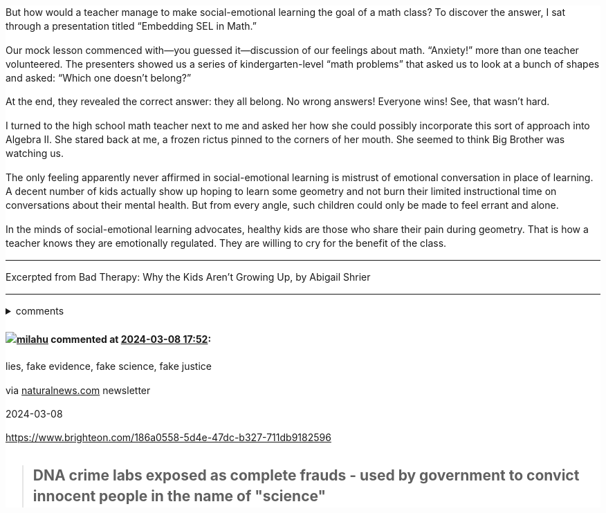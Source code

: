 But how would a teacher manage to make social-emotional learning the
goal of a math class? To discover the answer, I sat through a
presentation titled “Embedding SEL in Math.”

Our mock lesson commenced with—you guessed it—discussion of our feelings
about math. “Anxiety!” more than one teacher volunteered. The presenters
showed us a series of kindergarten-level “math problems” that asked us
to look at a bunch of shapes and asked: “Which one doesn’t belong?”

At the end, they revealed the correct answer: they all belong. No wrong
answers! Everyone wins! See, that wasn’t hard.

I turned to the high school math teacher next to me and asked her how
she could possibly incorporate this sort of approach into Algebra II.
She stared back at me, a frozen rictus pinned to the corners of her
mouth. She seemed to think Big Brother was watching us.

The only feeling apparently never affirmed in social-emotional learning
is mistrust of emotional conversation in place of learning. A decent
number of kids actually show up hoping to learn some geometry and not
burn their limited instructional time on conversations about their
mental health. But from every angle, such children could only be made to
feel errant and alone.

In the minds of social-emotional learning advocates, healthy kids are
those who share their pain during geometry. That is how a teacher knows
they are emotionally regulated. They are willing to cry for the benefit
of the class.

------------------------------------------------------------------------

Excerpted from Bad Therapy: Why the Kids Aren’t Growing Up, by Abigail
Shrier

</blockquote>

------------------------------------------------------------------------

<details><summary>
comments
</summary></details>

#### <img src="https://avatars.githubusercontent.com/u/12958815?v=4" width="50">[milahu](https://github.com/milahu) commented at [2024-03-08 17:52](https://github.com/milahu/alchi/issues/55#issuecomment-1986147620):

lies, fake evidence, fake science, fake justice

via [naturalnews.com](https://www.naturalnews.com/) newsletter

2024-03-08

<https://www.brighteon.com/186a0558-5d4e-47dc-b327-711db9182596>

<blockquote>

## DNA crime labs exposed as complete frauds - used by government to convict innocent people in the name of "science"
